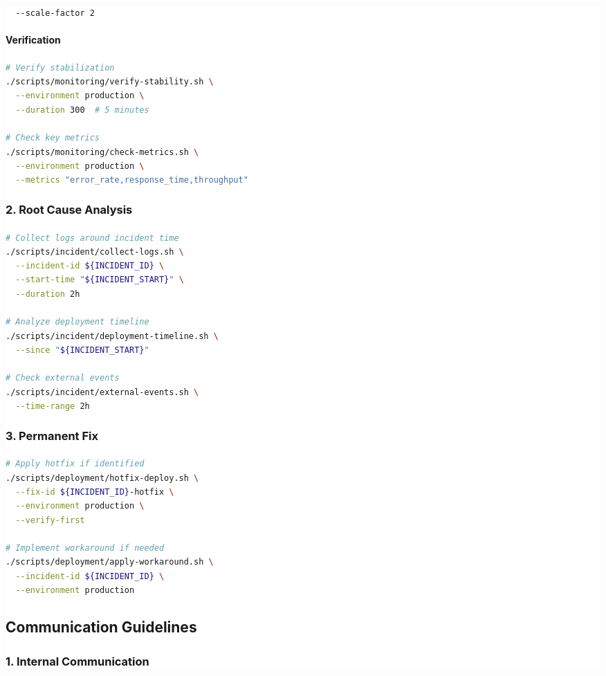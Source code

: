 ```bash
  --scale-factor 2
```

#### Verification
```bash
# Verify stabilization
./scripts/monitoring/verify-stability.sh \
  --environment production \
  --duration 300  # 5 minutes

# Check key metrics
./scripts/monitoring/check-metrics.sh \
  --environment production \
  --metrics "error_rate,response_time,throughput"
```

### 2. Root Cause Analysis

```bash
# Collect logs around incident time
./scripts/incident/collect-logs.sh \
  --incident-id ${INCIDENT_ID} \
  --start-time "${INCIDENT_START}" \
  --duration 2h

# Analyze deployment timeline
./scripts/incident/deployment-timeline.sh \
  --since "${INCIDENT_START}"

# Check external events
./scripts/incident/external-events.sh \
  --time-range 2h
```

### 3. Permanent Fix

```bash
# Apply hotfix if identified
./scripts/deployment/hotfix-deploy.sh \
  --fix-id ${INCIDENT_ID}-hotfix \
  --environment production \
  --verify-first

# Implement workaround if needed
./scripts/deployment/apply-workaround.sh \
  --incident-id ${INCIDENT_ID} \
  --environment production
```

## Communication Guidelines

### 1. Internal Communication
